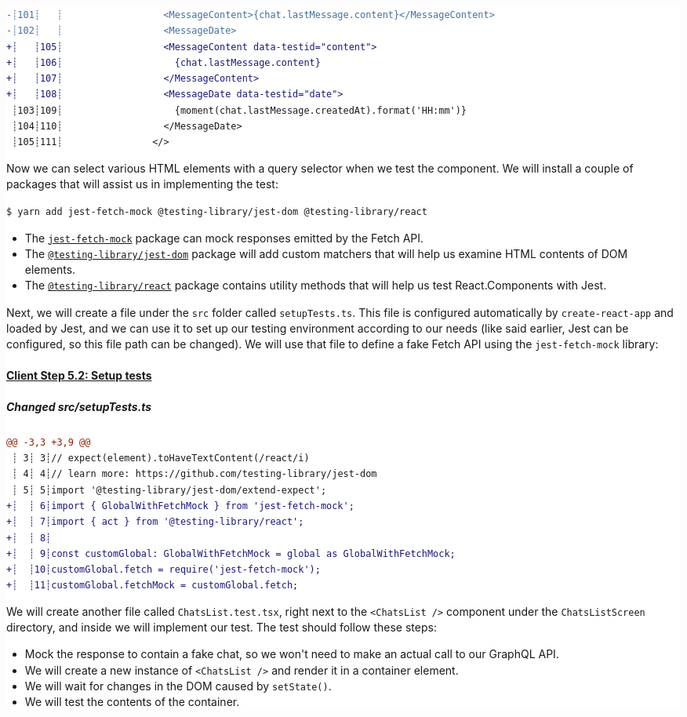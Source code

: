```diff
-┊101┊   ┊                  <MessageContent>{chat.lastMessage.content}</MessageContent>
-┊102┊   ┊                  <MessageDate>
+┊   ┊105┊                  <MessageContent data-testid="content">
+┊   ┊106┊                    {chat.lastMessage.content}
+┊   ┊107┊                  </MessageContent>
+┊   ┊108┊                  <MessageDate data-testid="date">
 ┊103┊109┊                    {moment(chat.lastMessage.createdAt).format('HH:mm')}
 ┊104┊110┊                  </MessageDate>
 ┊105┊111┊                </>
```

[}]: #

Now we can select various HTML elements with a query selector when we test the component. We will install a couple of packages that will assist us in implementing the test:

    $ yarn add jest-fetch-mock @testing-library/jest-dom @testing-library/react

- The [`jest-fetch-mock`](https://www.npmjs.com/package/jest-fetch-mock) package can mock responses emitted by the Fetch API.
- The [`@testing-library/jest-dom`](https://www.npmjs.com/package/@testing-library/jest-dom) package will add custom matchers that will help us examine HTML contents of DOM elements.
- The [`@testing-library/react`](https://www.npmjs.com/package/@testing-library/react) package contains utility methods that will help us test React.Components with Jest.

Next, we will create a file under the `src` folder called `setupTests.ts`.
This file is configured automatically by `create-react-app` and loaded by Jest,
and we can use it to set up our testing environment according to our needs (like said earlier, Jest can be configured, so this file path can be changed).
We will use that file to define a fake Fetch API using the `jest-fetch-mock` library:

[{]: <helper> (diffStep "5.2" files="src/setupTests.ts" module="client")

#### [__Client__ Step 5.2: Setup tests](https://github.com/Urigo/WhatsApp-Clone-Client-React/commit/c77201aca5851a0907bd7da962363853b558f398)

##### Changed src&#x2F;setupTests.ts
```diff
@@ -3,3 +3,9 @@
 ┊ 3┊ 3┊// expect(element).toHaveTextContent(/react/i)
 ┊ 4┊ 4┊// learn more: https://github.com/testing-library/jest-dom
 ┊ 5┊ 5┊import '@testing-library/jest-dom/extend-expect';
+┊  ┊ 6┊import { GlobalWithFetchMock } from 'jest-fetch-mock';
+┊  ┊ 7┊import { act } from '@testing-library/react';
+┊  ┊ 8┊
+┊  ┊ 9┊const customGlobal: GlobalWithFetchMock = global as GlobalWithFetchMock;
+┊  ┊10┊customGlobal.fetch = require('jest-fetch-mock');
+┊  ┊11┊customGlobal.fetchMock = customGlobal.fetch;
```

[}]: #

We will create another file called `ChatsList.test.tsx`, right next to the `<ChatsList />` component under the `ChatsListScreen` directory, and inside we will implement our test. The test should follow these steps:

- Mock the response to contain a fake chat, so we won't need to make an actual call to our GraphQL API.
- We will create a new instance of `<ChatsList />` and render it in a container element.
- We will wait for changes in the DOM caused by `setState()`.
- We will test the contents of the container.


[//]: # (head-end)
[{]: <helper> (diffStep "5.1" files="ChatsList.tsx" module="client")
[{]: <helper> (diffStep "5.3" files="src/components/ChatsListScreen/ChatsList.test.tsx" module="client")
[{]: <helper> (diffStep "3.1" files="package.json" module="server")
[{]: <helper> (diffStep "3.2" files="tests/queries/getChats.test.ts" module="server")
[{]: <helper> (diffStep "3.2" files="tests/queries/__snapshots__" module="server")
[//]: # (foot-start)
[{]: <helper> (navStep)
